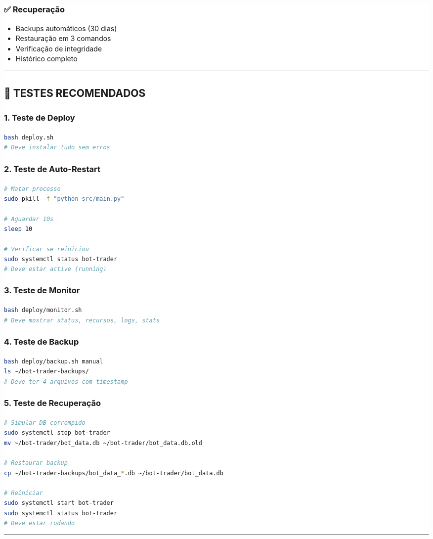 ### ✅ Recuperação
- Backups automáticos (30 dias)
- Restauração em 3 comandos
- Verificação de integridade
- Histórico completo

---

## 🧪 TESTES RECOMENDADOS

### 1. Teste de Deploy
```bash
bash deploy.sh
# Deve instalar tudo sem erros
```

### 2. Teste de Auto-Restart
```bash
# Matar processo
sudo pkill -f "python src/main.py"

# Aguardar 10s
sleep 10

# Verificar se reiniciou
sudo systemctl status bot-trader
# Deve estar active (running)
```

### 3. Teste de Monitor
```bash
bash deploy/monitor.sh
# Deve mostrar status, recursos, logs, stats
```

### 4. Teste de Backup
```bash
bash deploy/backup.sh manual
ls ~/bot-trader-backups/
# Deve ter 4 arquivos com timestamp
```

### 5. Teste de Recuperação
```bash
# Simular DB corrompido
sudo systemctl stop bot-trader
mv ~/bot-trader/bot_data.db ~/bot-trader/bot_data.db.old

# Restaurar backup
cp ~/bot-trader-backups/bot_data_*.db ~/bot-trader/bot_data.db

# Reiniciar
sudo systemctl start bot-trader
sudo systemctl status bot-trader
# Deve estar rodando
```

---